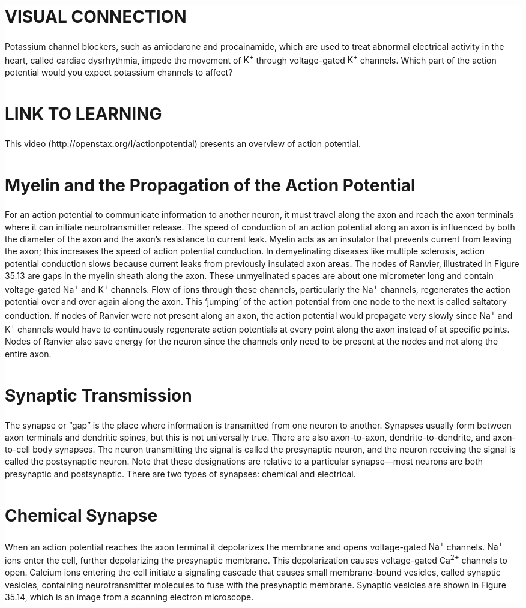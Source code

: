 

# VISUAL CONNECTION

Potassium channel blockers, such as amiodarone and procainamide, which are used to treat abnormal electrical activity in the heart, called cardiac dysrhythmia, impede the movement of $\mathrm { K } ^ { + }$ through voltage-gated $\mathrm { K } ^ { + }$ channels. Which part of the action potential would you expect potassium channels to affect?

# LINK TO LEARNING

This video (http://openstax.org/l/actionpotential) presents an overview of action potential.

# Myelin and the Propagation of the Action Potential

For an action potential to communicate information to another neuron, it must travel along the axon and reach the axon terminals where it can initiate neurotransmitter release. The speed of conduction of an action potential along an axon is influenced by both the diameter of the axon and the axon’s resistance to current leak. Myelin acts as an insulator that prevents current from leaving the axon; this increases the speed of action potential conduction. In demyelinating diseases like multiple sclerosis, action potential conduction slows because current leaks from previously insulated axon areas. The nodes of Ranvier, illustrated in Figure 35.13 are gaps in the myelin sheath along the axon. These unmyelinated spaces are about one micrometer long and contain voltage-gated $\mathrm { N a } ^ { + }$ and $\mathrm { K } ^ { + }$ channels. Flow of ions through these channels, particularly the $\mathrm { N a } ^ { + }$ channels, regenerates the action potential over and over again along the axon. This ‘jumping’ of the action potential from one node to the next is called saltatory conduction. If nodes of Ranvier were not present along an axon, the action potential would propagate very slowly since $\mathrm { N a } ^ { + }$ and $\mathrm { K } ^ { + }$ channels would have to continuously regenerate action potentials at every point along the axon instead of at specific points. Nodes of Ranvier also save energy for the neuron since the channels only need to be present at the nodes and not along the entire axon.

# Synaptic Transmission

The synapse or “gap” is the place where information is transmitted from one neuron to another. Synapses usually form between axon terminals and dendritic spines, but this is not universally true. There are also axon-to-axon, dendrite-to-dendrite, and axon-to-cell body synapses. The neuron transmitting the signal is called the presynaptic neuron, and the neuron receiving the signal is called the postsynaptic neuron. Note that these designations are relative to a particular synapse—most neurons are both presynaptic and postsynaptic. There are two types of synapses: chemical and electrical.

# Chemical Synapse

When an action potential reaches the axon terminal it depolarizes the membrane and opens voltage-gated ${ \mathrm { N a } ^ { + } }$ channels. $\mathrm { N a ^ { + } }$ ions enter the cell, further depolarizing the presynaptic membrane. This depolarization causes voltage-gated ${ \mathsf { C a } } ^ { 2 + }$ channels to open. Calcium ions entering the cell initiate a signaling cascade that causes small membrane-bound vesicles, called synaptic vesicles, containing neurotransmitter molecules to fuse with the presynaptic membrane. Synaptic vesicles are shown in Figure 35.14, which is an image from a scanning electron microscope.
